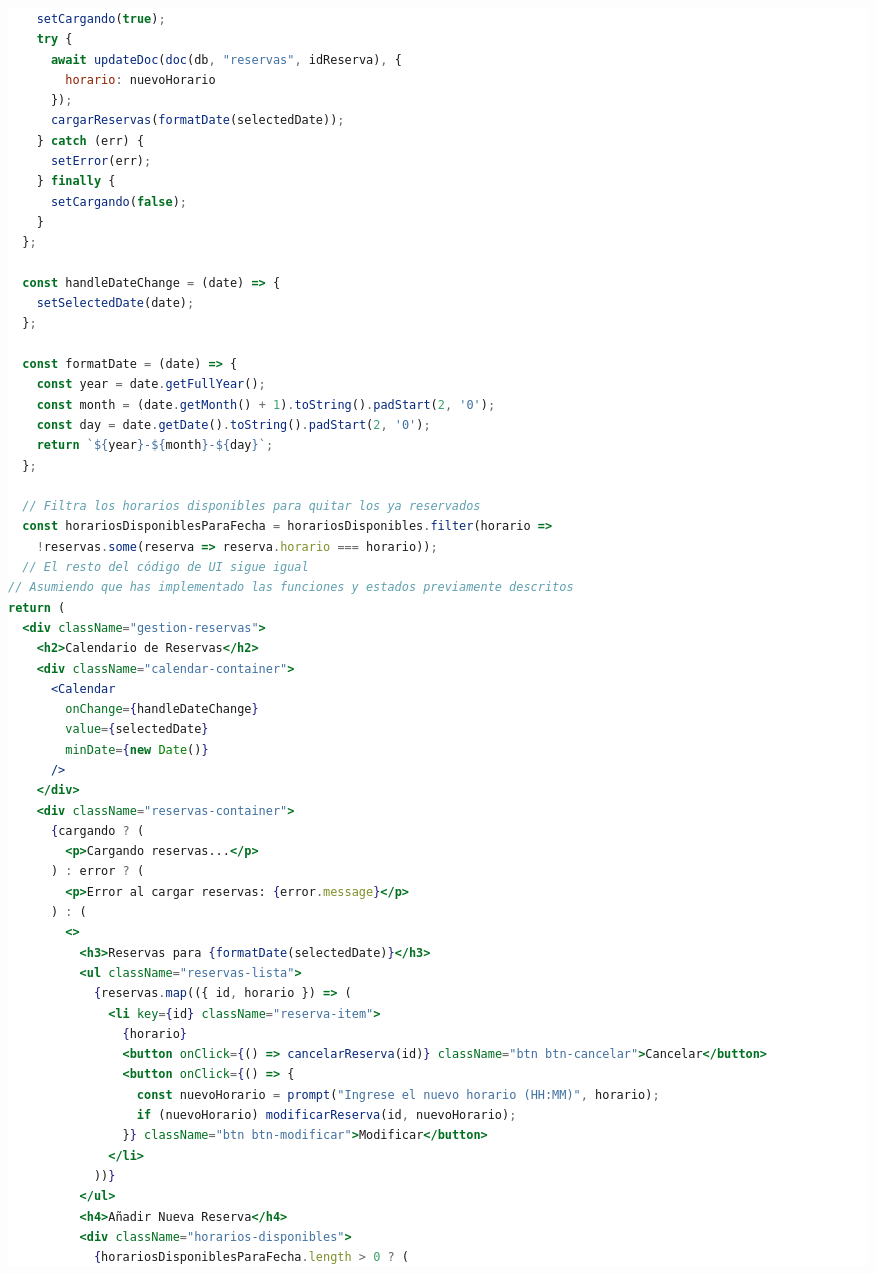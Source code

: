 ```jsx
    setCargando(true);
    try {
      await updateDoc(doc(db, "reservas", idReserva), {
        horario: nuevoHorario
      });
      cargarReservas(formatDate(selectedDate));
    } catch (err) {
      setError(err);
    } finally {
      setCargando(false);
    }
  };

  const handleDateChange = (date) => {
    setSelectedDate(date);
  };

  const formatDate = (date) => {
    const year = date.getFullYear();
    const month = (date.getMonth() + 1).toString().padStart(2, '0');
    const day = date.getDate().toString().padStart(2, '0');
    return `${year}-${month}-${day}`;
  };

  // Filtra los horarios disponibles para quitar los ya reservados
  const horariosDisponiblesParaFecha = horariosDisponibles.filter(horario => 
    !reservas.some(reserva => reserva.horario === horario));
  // El resto del código de UI sigue igual
// Asumiendo que has implementado las funciones y estados previamente descritos
return (
  <div className="gestion-reservas">
    <h2>Calendario de Reservas</h2>
    <div className="calendar-container">
      <Calendar
        onChange={handleDateChange}
        value={selectedDate}
        minDate={new Date()}
      />
    </div>
    <div className="reservas-container">
      {cargando ? (
        <p>Cargando reservas...</p>
      ) : error ? (
        <p>Error al cargar reservas: {error.message}</p>
      ) : (
        <>
          <h3>Reservas para {formatDate(selectedDate)}</h3>
          <ul className="reservas-lista">
            {reservas.map(({ id, horario }) => (
              <li key={id} className="reserva-item">
                {horario}
                <button onClick={() => cancelarReserva(id)} className="btn btn-cancelar">Cancelar</button>
                <button onClick={() => {
                  const nuevoHorario = prompt("Ingrese el nuevo horario (HH:MM)", horario);
                  if (nuevoHorario) modificarReserva(id, nuevoHorario);
                }} className="btn btn-modificar">Modificar</button>
              </li>
            ))}
          </ul>
          <h4>Añadir Nueva Reserva</h4>
          <div className="horarios-disponibles">
            {horariosDisponiblesParaFecha.length > 0 ? (
```